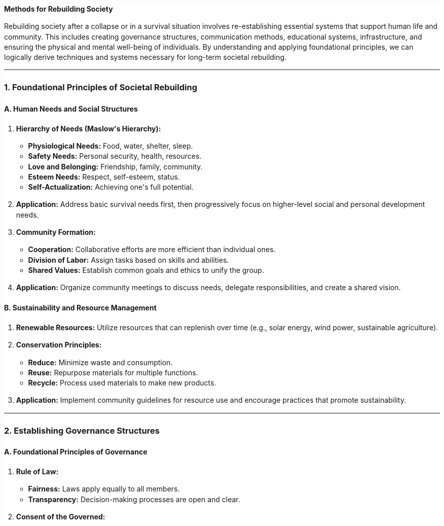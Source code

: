 
**Methods for Rebuilding Society**

Rebuilding society after a collapse or in a survival situation involves re-establishing essential systems that support human life and community. This includes creating governance structures, communication methods, educational systems, infrastructure, and ensuring the physical and mental well-being of individuals. By understanding and applying foundational principles, we can logically derive techniques and systems necessary for long-term societal rebuilding.

---

### **1\. Foundational Principles of Societal Rebuilding**

#### **A. Human Needs and Social Structures**

1. **Hierarchy of Needs (Maslow's Hierarchy):**

   * **Physiological Needs:** Food, water, shelter, sleep.  
   * **Safety Needs:** Personal security, health, resources.  
   * **Love and Belonging:** Friendship, family, community.  
   * **Esteem Needs:** Respect, self-esteem, status.  
   * **Self-Actualization:** Achieving one's full potential.  
2. **Application:** Address basic survival needs first, then progressively focus on higher-level social and personal development needs.

3. **Community Formation:**

   * **Cooperation:** Collaborative efforts are more efficient than individual ones.  
   * **Division of Labor:** Assign tasks based on skills and abilities.  
   * **Shared Values:** Establish common goals and ethics to unify the group.  
4. **Application:** Organize community meetings to discuss needs, delegate responsibilities, and create a shared vision.

#### **B. Sustainability and Resource Management**

1. **Renewable Resources:** Utilize resources that can replenish over time (e.g., solar energy, wind power, sustainable agriculture).

2. **Conservation Principles:**

   * **Reduce:** Minimize waste and consumption.  
   * **Reuse:** Repurpose materials for multiple functions.  
   * **Recycle:** Process used materials to make new products.  
3. **Application:** Implement community guidelines for resource use and encourage practices that promote sustainability.

---

### **2\. Establishing Governance Structures**

#### **A. Foundational Principles of Governance**

1. **Rule of Law:**

   * **Fairness:** Laws apply equally to all members.  
   * **Transparency:** Decision-making processes are open and clear.  
2. **Consent of the Governed:**
